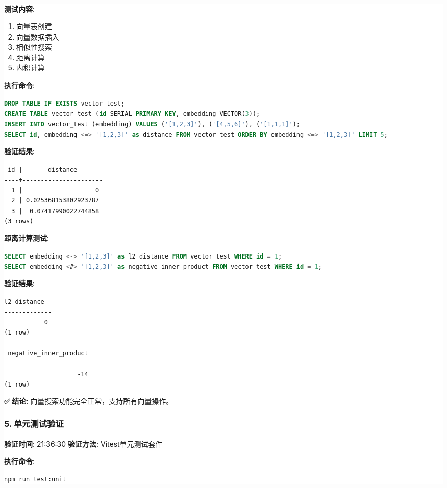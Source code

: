 **测试内容**:
1. 向量表创建
2. 向量数据插入
3. 相似性搜索
4. 距离计算
5. 内积计算

**执行命令**:
```sql
DROP TABLE IF EXISTS vector_test;
CREATE TABLE vector_test (id SERIAL PRIMARY KEY, embedding VECTOR(3));
INSERT INTO vector_test (embedding) VALUES ('[1,2,3]'), ('[4,5,6]'), ('[1,1,1]');
SELECT id, embedding <=> '[1,2,3]' as distance FROM vector_test ORDER BY embedding <=> '[1,2,3]' LIMIT 5;
```

**验证结果**:
```
 id |       distance
----+----------------------
  1 |                    0
  2 | 0.025368153802923787
  3 |  0.07417990022744858
(3 rows)
```

**距离计算测试**:
```sql
SELECT embedding <-> '[1,2,3]' as l2_distance FROM vector_test WHERE id = 1;
SELECT embedding <#> '[1,2,3]' as negative_inner_product FROM vector_test WHERE id = 1;
```

**验证结果**:
```
l2_distance
-------------
           0
(1 row)

 negative_inner_product
------------------------
                    -14
(1 row)
```

**✅ 结论**: 向量搜索功能完全正常，支持所有向量操作。

### 5. 单元测试验证

**验证时间**: 21:36:30
**验证方法**: Vitest单元测试套件

**执行命令**:
```bash
npm run test:unit
```
